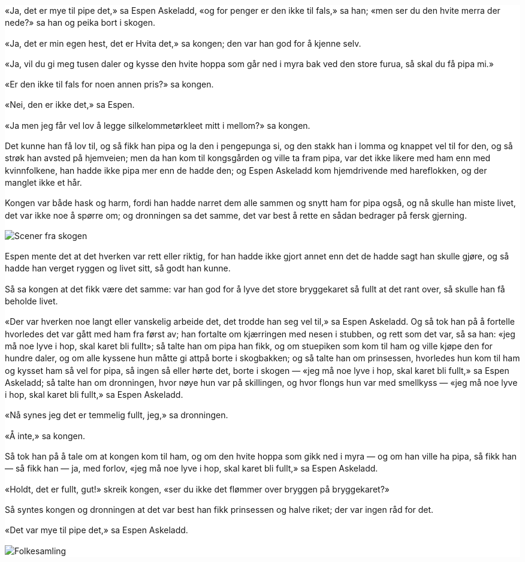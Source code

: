 «Ja, det er mye til pipe det,» sa Espen Askeladd, «og for penger er den ikke til fals,» sa han; «men ser du den hvite merra der nede?» sa han og peika bort i skogen.

«Ja, det er min egen hest, det er Hvita det,» sa kongen; den var han god for å kjenne selv.

«Ja, vil du gi meg tusen daler og kysse den hvite hoppa som går ned i myra bak ved den store furua, så skal du få pipa mi.»

«Er den ikke til fals for noen annen pris?» sa kongen.

«Nei, den er ikke det,» sa Espen.

«Ja men jeg får vel lov å legge silkelommetørkleet mitt i mellom?» sa kongen.

Det kunne han få lov til, og så fikk han pipa og la den i pengepunga si, og den stakk han i lomma og knappet vel til for den, og så strøk han avsted på hjemveien; men da han kom til kongsgården og ville ta fram pipa, var det ikke likere med ham enn med kvinnfolkene, han hadde ikke pipa mer enn de hadde den; og Espen Askeladd kom hjemdrivende med hareflokken, og der manglet ikke et hår.

Kongen var både hask og harm, fordi han hadde narret dem alle sammen og snytt ham for pipa også, og nå skulle han miste livet, det var ikke noe å spørre om; og dronningen sa det samme, det var best å rette en sådan bedrager på fersk gjerning.

![Scener fra skogen](./gjkh5.png)

Espen mente det at det hverken var rett eller riktig, for han hadde ikke gjort annet enn det de hadde sagt han skulle gjøre, og så hadde han verget ryggen og livet sitt, så godt han kunne.

Så sa kongen at det fikk være det samme: var han god for å lyve det store bryggekaret så fullt at det rant over, så skulle han få beholde livet.

«Der var hverken noe langt eller vanskelig arbeide det, det trodde han seg vel til,» sa Espen Askeladd. Og så tok han på å fortelle hvorledes det var gått med ham fra først av; han fortalte om kjærringen med nesen i stubben, og rett som det var, så sa han: «jeg må noe lyve i hop, skal karet bli fullt»; så talte han om pipa han fikk, og om stuepiken som kom til ham og ville kjøpe den for hundre daler, og om alle kyssene hun måtte gi attpå borte i skogbakken; og så talte han om prinsessen, hvorledes hun kom til ham og kysset ham så vel for pipa, så ingen så eller hørte det, borte i skogen — «jeg må noe lyve i hop, skal karet bli fullt,» sa Espen Askeladd; så talte han om dronningen, hvor nøye hun var på skillingen, og hvor flongs hun var med smellkyss — «jeg må noe lyve i hop, skal karet bli fullt,» sa Espen Askeladd.

«Nå synes jeg det er temmelig fullt, jeg,» sa dronningen.

«Å inte,» sa kongen.

Så tok han på å tale om at kongen kom til ham, og om den hvite hoppa som gikk ned i myra — og om han ville ha pipa, så fikk han — så fikk han — ja, med forlov, «jeg må noe lyve i hop, skal karet bli fullt,» sa Espen Askeladd.

«Holdt, det er fullt, gut!» skreik kongen, «ser du ikke det flømmer over bryggen på bryggekaret?»

Så syntes kongen og dronningen at det var best han fikk prinsessen og halve riket; der var ingen råd for det.

«Det var mye til pipe det,» sa Espen Askeladd.

![Folkesamling](./gjkh6.png)

[^1]: daustokk = dvask, treig person

[^2]: fegaden = innhegninga rundt garden

[^3]: morsstykke = god gjerning

[^4]: eksersérmo = eksersisplassen, øvingsplassen

[^5]: velmålt = rikelig, mer enn nok

